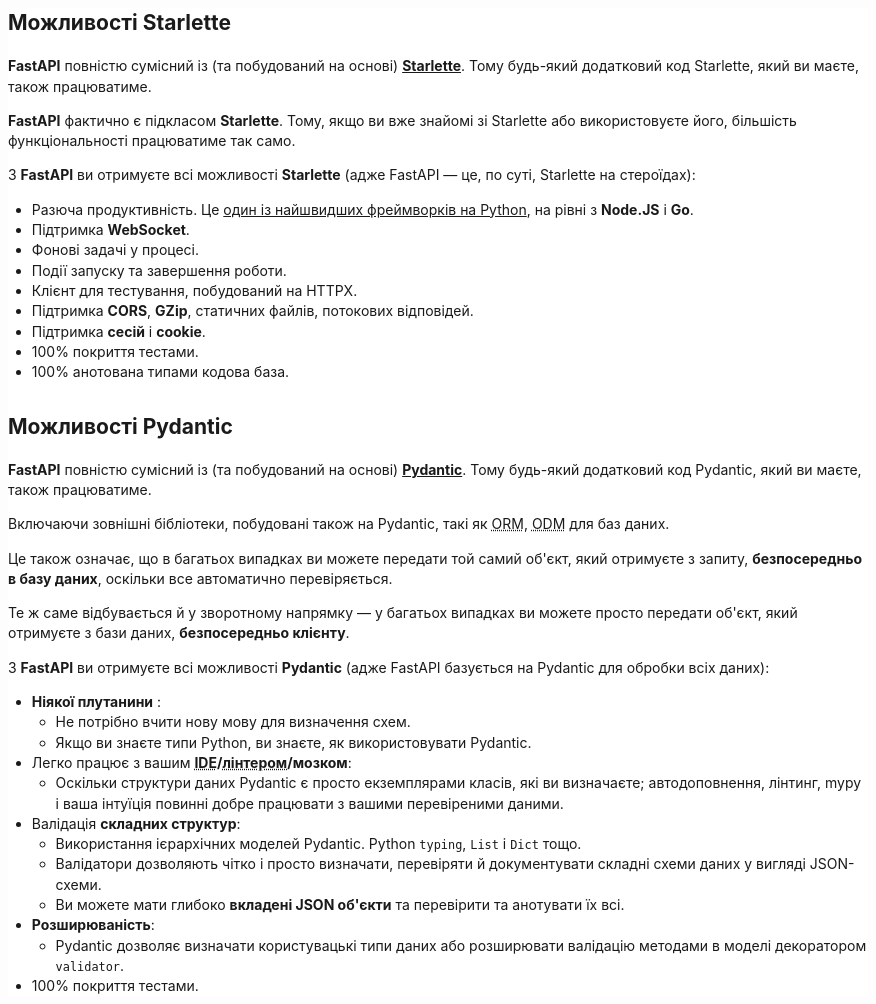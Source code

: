 ## Можливості Starlette

**FastAPI** повністю сумісний із (та побудований на основі) <a href="https://www.starlette.io/" class="external-link" target="_blank"><strong>Starlette</strong></a>. Тому будь-який додатковий код Starlette, який ви маєте, також працюватиме.

**FastAPI** фактично є підкласом **Starlette**. Тому, якщо ви вже знайомі зі Starlette або використовуєте його, більшість функціональності працюватиме так само.

З **FastAPI** ви отримуєте всі можливості **Starlette** (адже FastAPI — це, по суті, Starlette на стероїдах):

- Разюча продуктивність. Це <a href="https://github.com/encode/starlette#performance" class="external-link" target="_blank">один із найшвидших фреймворків на Python</a>, на рівні з **Node.JS** і **Go**.
- Підтримка **WebSocket**.
- Фонові задачі у процесі.
- Події запуску та завершення роботи.
- Клієнт для тестування, побудований на HTTPX.
- Підтримка **CORS**, **GZip**, статичних файлів, потокових відповідей.
- Підтримка **сесій** і **cookie**.
- 100% покриття тестами.
- 100% анотована типами кодова база.

## Можливості Pydantic

**FastAPI** повністю сумісний із (та побудований на основі) <a href="https://docs.pydantic.dev/" class="external-link" target="_blank"><strong>Pydantic</strong></a>. Тому будь-який додатковий код Pydantic, який ви маєте, також працюватиме.

Включаючи зовнішні бібліотеки, побудовані також на Pydantic, такі як <abbr title="Object-Relational Mapper">ORM</abbr>, <abbr title="Object-Document Mapper">ODM</abbr> для баз даних.

Це також означає, що в багатьох випадках ви можете передати той самий об'єкт, який отримуєте з запиту, **безпосередньо в базу даних**, оскільки все автоматично перевіряється.

Те ж саме відбувається й у зворотному напрямку — у багатьох випадках ви можете просто передати об'єкт, який отримуєте з бази даних, **безпосередньо клієнту**.

З **FastAPI** ви отримуєте всі можливості **Pydantic** (адже FastAPI базується на Pydantic для обробки всіх даних):

- **Ніякої плутанини** :
  - Не потрібно вчити нову мову для визначення схем.
  - Якщо ви знаєте типи Python, ви знаєте, як використовувати Pydantic.
- Легко працює з вашим **<abbr title="Інтегроване середовище розробки, схоже на редактор коду">IDE</abbr>/<abbr title="Програма, яка перевіряє помилки в коді">лінтером</abbr>/мозком**:
  - Оскільки структури даних Pydantic є просто екземплярами класів, які ви визначаєте; автодоповнення, лінтинг, mypy і ваша інтуїція повинні добре працювати з вашими перевіреними даними.
- Валідація **складних структур**:
  - Використання ієрархічних моделей Pydantic. Python `typing`, `List` і `Dict` тощо.
  - Валідатори дозволяють чітко і просто визначати, перевіряти й документувати складні схеми даних у вигляді JSON-схеми.
  - Ви можете мати глибоко **вкладені JSON об'єкти** та перевірити та анотувати їх всі.
- **Розширюваність**:
  - Pydantic дозволяє визначати користувацькі типи даних або розширювати валідацію методами в моделі декоратором `validator`.
- 100% покриття тестами.
